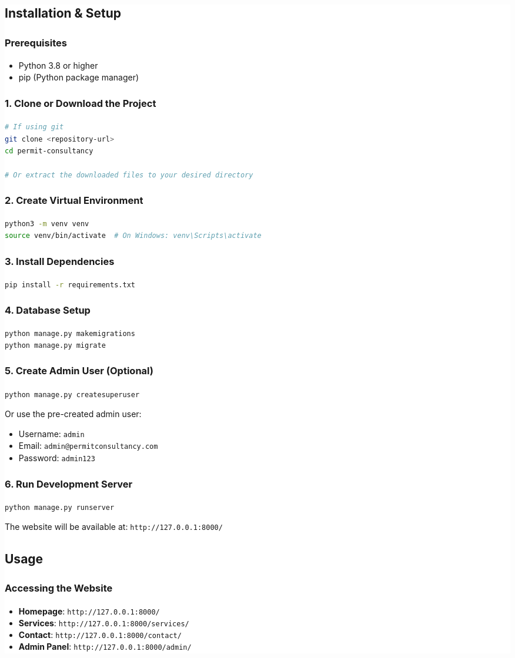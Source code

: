 ## Installation & Setup

### Prerequisites
- Python 3.8 or higher
- pip (Python package manager)

### 1. Clone or Download the Project
```bash
# If using git
git clone <repository-url>
cd permit-consultancy

# Or extract the downloaded files to your desired directory
```

### 2. Create Virtual Environment
```bash
python3 -m venv venv
source venv/bin/activate  # On Windows: venv\Scripts\activate
```

### 3. Install Dependencies
```bash
pip install -r requirements.txt
```

### 4. Database Setup
```bash
python manage.py makemigrations
python manage.py migrate
```

### 5. Create Admin User (Optional)
```bash
python manage.py createsuperuser
```
Or use the pre-created admin user:
- Username: `admin`
- Email: `admin@permitconsultancy.com`
- Password: `admin123`

### 6. Run Development Server
```bash
python manage.py runserver
```

The website will be available at: `http://127.0.0.1:8000/`

## Usage

### Accessing the Website
- **Homepage**: `http://127.0.0.1:8000/`
- **Services**: `http://127.0.0.1:8000/services/`
- **Contact**: `http://127.0.0.1:8000/contact/`
- **Admin Panel**: `http://127.0.0.1:8000/admin/`
